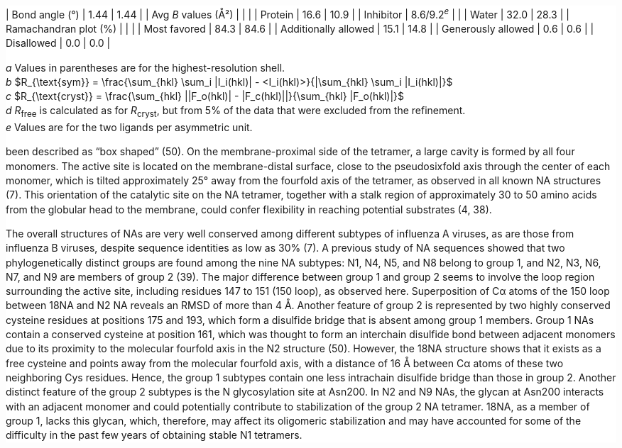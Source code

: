 | Bond angle (°)                | 1.44             | 1.44             |
| Avg $B$ values (Å²)           |                  |                  |
| Protein                        | 16.6             | 10.9             |
| Inhibitor                      | 8.6/9.2$^e$      |                  |
| Water                          | 32.0             | 28.3             |
| Ramachandran plot (%)         |                  |                  |
| Most favored                   | 84.3             | 84.6             |
| Additionally allowed           | 15.1             | 14.8             |
| Generously allowed             | 0.6              | 0.6              |
| Disallowed                     | 0.0              | 0.0              |

$a$ Values in parentheses are for the highest-resolution shell.  
$b$ $R_{\text{sym}} = \frac{\sum_{hkl} \sum_i |I_i(hkl)| - <I_i(hkl)>}{|\sum_{hkl} \sum_i |I_i(hkl)|}$  
$c$ $R_{\text{cryst}} = \frac{\sum_{hkl} ||F_o(hkl)| - |F_c(hkl)||}{\sum_{hkl} |F_o(hkl)|}$  
$d$ $R_{\text{free}}$ is calculated as for $R_{\text{cryst}}$, but from 5% of the data that were excluded from the refinement.  
$e$ Values are for the two ligands per asymmetric unit.

been described as “box shaped” (50). On the membrane-proximal side of the tetramer, a large cavity is formed by all four monomers. The active site is located on the membrane-distal surface, close to the pseudosixfold axis through the center of each monomer, which is tilted approximately 25° away from the fourfold axis of the tetramer, as observed in all known NA structures (7). This orientation of the catalytic site on the NA tetramer, together with a stalk region of approximately 30 to 50 amino acids from the globular head to the membrane, could confer flexibility in reaching potential substrates (4, 38).

The overall structures of NAs are very well conserved among different subtypes of influenza A viruses, as are those from influenza B viruses, despite sequence identities as low as 30% (7). A previous study of NA sequences showed that two phylogenetically distinct groups are found among the nine NA subtypes: N1, N4, N5, and N8 belong to group 1, and N2, N3, N6, N7, and N9 are members of group 2 (39). The major difference between group 1 and group 2 seems to involve the loop region surrounding the active site, including residues 147 to 151 (150 loop), as observed here. Superposition of Cα atoms of the 150 loop between 18NA and N2 NA reveals an RMSD of more than 4 Å. Another feature of group 2 is represented by two highly conserved cysteine residues at positions 175 and 193, which form a disulfide bridge that is absent among group 1 members. Group 1 NAs contain a conserved cysteine at position 161, which was thought to form an interchain disulfide bond between adjacent monomers due to its proximity to the molecular fourfold axis in the N2 structure (50). However, the 18NA structure shows that it exists as a free cysteine and points away from the molecular fourfold axis, with a distance of 16 Å between Cα atoms of these two neighboring Cys residues. Hence, the group 1 subtypes contain one less intrachain disulfide bridge than those in group 2. Another distinct feature of the group 2 subtypes is the N glycosylation site at Asn200. In N2 and N9 NAs, the glycan at Asn200 interacts with an adjacent monomer and could potentially contribute to stabilization of the group 2 NA tetramer. 18NA, as a member of group 1, lacks this glycan, which, therefore, may affect its oligomeric stabilization and may have accounted for some of the difficulty in the past few years of obtaining stable N1 tetramers.
